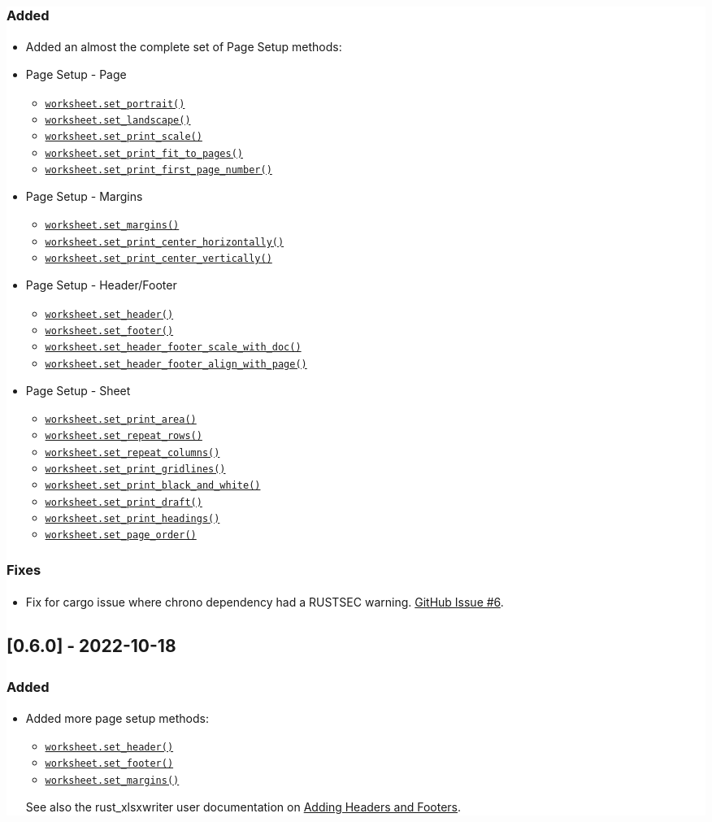 ### Added

- Added an almost the complete set of Page Setup methods:

- Page Setup - Page

  - [`worksheet.set_portrait()`]
  - [`worksheet.set_landscape()`]
  - [`worksheet.set_print_scale()`]
  - [`worksheet.set_print_fit_to_pages()`]
  - [`worksheet.set_print_first_page_number()`]

[`worksheet.set_portrait()`]: https://docs.rs/rust_xlsxwriter/latest/rust_xlsxwriter/struct.Worksheet.html#method.set_portrait
[`worksheet.set_landscape()`]: https://docs.rs/rust_xlsxwriter/latest/rust_xlsxwriter/struct.Worksheet.html#method.set_landscape
[`worksheet.set_print_scale()`]: https://docs.rs/rust_xlsxwriter/latest/rust_xlsxwriter/struct.Worksheet.html#method.set_print_scale
[`worksheet.set_print_fit_to_pages()`]: https://docs.rs/rust_xlsxwriter/latest/rust_xlsxwriter/struct.Worksheet.html#method.set_print_fit_to_pages
[`worksheet.set_print_first_page_number()`]: https://docs.rs/rust_xlsxwriter/latest/rust_xlsxwriter/struct.Worksheet.html#method.set_print_first_page_number

- Page Setup - Margins

  - [`worksheet.set_margins()`]
  - [`worksheet.set_print_center_horizontally()`]
  - [`worksheet.set_print_center_vertically()`]

[`worksheet.set_margins()`]: https://docs.rs/rust_xlsxwriter/latest/rust_xlsxwriter/struct.Worksheet.html#method.set_margins
[`worksheet.set_print_center_horizontally()`]: https://docs.rs/rust_xlsxwriter/latest/rust_xlsxwriter/struct.Worksheet.html#method.set_print_center_horizontally
[`worksheet.set_print_center_vertically()`]: https://docs.rs/rust_xlsxwriter/latest/rust_xlsxwriter/struct.Worksheet.html#method.set_print_center_vertically


- Page Setup - Header/Footer

  - [`worksheet.set_header()`]
  - [`worksheet.set_footer()`]
  - [`worksheet.set_header_footer_scale_with_doc()`]
  - [`worksheet.set_header_footer_align_with_page()`]

[`worksheet.set_header()`]: https://docs.rs/rust_xlsxwriter/latest/rust_xlsxwriter/struct.Worksheet.html#method.set_header
[`worksheet.set_footer()`]: https://docs.rs/rust_xlsxwriter/latest/rust_xlsxwriter/struct.Worksheet.html#method.set_footer
[`worksheet.set_header_footer_scale_with_doc()`]: https://docs.rs/rust_xlsxwriter/latest/rust_xlsxwriter/struct.Worksheet.html#method.set_header_footer_scale_with_doc
[`worksheet.set_header_footer_align_with_page()`]: https://docs.rs/rust_xlsxwriter/latest/rust_xlsxwriter/struct.Worksheet.html#method.set_header_footer_align_with_page

- Page Setup - Sheet

  - [`worksheet.set_print_area()`]
  - [`worksheet.set_repeat_rows()`]
  - [`worksheet.set_repeat_columns()`]
  - [`worksheet.set_print_gridlines()`]
  - [`worksheet.set_print_black_and_white()`]
  - [`worksheet.set_print_draft()`]
  - [`worksheet.set_print_headings()`]
  - [`worksheet.set_page_order()`]

[`worksheet.set_print_area()`]: https://docs.rs/rust_xlsxwriter/latest/rust_xlsxwriter/struct.Worksheet.html#method.set_print_area
[`worksheet.set_repeat_rows()`]: https://docs.rs/rust_xlsxwriter/latest/rust_xlsxwriter/struct.Worksheet.html#method.set_repeat_rows
[`worksheet.set_repeat_columns()`]: https://docs.rs/rust_xlsxwriter/latest/rust_xlsxwriter/struct.Worksheet.html#method.set_repeat_columns
[`worksheet.set_print_gridlines()`]: https://docs.rs/rust_xlsxwriter/latest/rust_xlsxwriter/struct.Worksheet.html#method.set_print_gridlines
[`worksheet.set_print_black_and_white()`]: https://docs.rs/rust_xlsxwriter/latest/rust_xlsxwriter/struct.Worksheet.html#method.set_print_black_and_white
[`worksheet.set_print_draft()`]: https://docs.rs/rust_xlsxwriter/latest/rust_xlsxwriter/struct.Worksheet.html#method.set_print_draft
[`worksheet.set_print_headings()`]: https://docs.rs/rust_xlsxwriter/latest/rust_xlsxwriter/struct.Worksheet.html#method.set_print_headings
[`worksheet.set_page_order()`]: https://docs.rs/rust_xlsxwriter/latest/rust_xlsxwriter/struct.Worksheet.html#method.set_page_order

### Fixes

- Fix for cargo issue where chrono dependency had a RUSTSEC warning. [GitHub
  Issue #6].

[GitHub Issue #6]: https://github.com/jmcnamara/rust_xlsxwriter/issues/6

## [0.6.0] - 2022-10-18

### Added

- Added more page setup methods:

  - [`worksheet.set_header()`]
  - [`worksheet.set_footer()`]
  - [`worksheet.set_margins()`]

  See also the rust_xlsxwriter user documentation on [Adding Headers and
  Footers].


[`Table`]: https://docs.rs/rust_xlsxwriter/latest/rust_xlsxwriter/struct.Table.html
[`worksheet.add_table()`]: https://docs.rs/rust_xlsxwriter/latest/rust_xlsxwriter/struct.Worksheet.html#method.add_table
[`Url`]: https://docs.rs/rust_xlsxwriter/latest/rust_xlsxwriter/struct.Url.html
[`Color`]: https://docs.rs/rust_xlsxwriter/latest/rust_xlsxwriter/enum.Color.html
[`Formula`]: https://docs.rs/rust_xlsxwriter/latest/rust_xlsxwriter/struct.Formula.html
[Feature Request #16]: https://github.com/jmcnamara/rust_xlsxwriter/pull/16
[`worksheet.write()`]: https://docs.rs/rust_xlsxwriter/latest/rust_xlsxwriter/struct.Worksheet.html#method.write
[`worksheet.write_row()`]: https://docs.rs/rust_xlsxwriter/latest/rust_xlsxwriter/struct.Worksheet.html#method.write_row
[`worksheet.write_column()`]: https://docs.rs/rust_xlsxwriter/latest/rust_xlsxwriter/struct.Worksheet.html#method.write_column
[`worksheet.write_row_matrix()`]: https://docs.rs/rust_xlsxwriter/latest/rust_xlsxwriter/struct.Worksheet.html#method.write_row_matrix
[`worksheet.write_column_matrix()`]: https://docs.rs/rust_xlsxwriter/latest/rust_xlsxwriter/struct.Worksheet.html#method.write_column_matrix
[`chartaxis.set_hidden()`]: https://docs.rs/rust_xlsxwriter/latest/rust_xlsxwriter/struct.ChartAxis.html#method.set_hidden
[`chartaxis.set_label_interval()`]: https://docs.rs/rust_xlsxwriter/latest/rust_xlsxwriter/struct.ChartAxis.html#method.set_label_interval
[`chartaxis.set_label_position()`]: https://docs.rs/rust_xlsxwriter/latest/rust_xlsxwriter/struct.ChartAxis.html#method.set_label_position
[`chartaxis.set_log_base()`]: https://docs.rs/rust_xlsxwriter/latest/rust_xlsxwriter/struct.ChartAxis.html#method.set_log_base
[`chartaxis.set_major_gridlines()`]: https://docs.rs/rust_xlsxwriter/latest/rust_xlsxwriter/struct.ChartAxis.html#method.set_major_gridlines
[`chartaxis.set_major_gridlines_line()`]: https://docs.rs/rust_xlsxwriter/latest/rust_xlsxwriter/struct.ChartAxis.html#method.set_major_gridlines_line
[`chartaxis.set_major_tick_type()`]: https://docs.rs/rust_xlsxwriter/latest/rust_xlsxwriter/struct.ChartAxis.html#method.set_major_tick_type
[`chartaxis.set_major_unit()`]: https://docs.rs/rust_xlsxwriter/latest/rust_xlsxwriter/struct.ChartAxis.html#method.set_major_unit
[`chartaxis.set_max()`]: https://docs.rs/rust_xlsxwriter/latest/rust_xlsxwriter/struct.ChartAxis.html#method.set_max
[`chartaxis.set_min()`]: https://docs.rs/rust_xlsxwriter/latest/rust_xlsxwriter/struct.ChartAxis.html#method.set_min
[`chartaxis.set_minor_gridlines()`]: https://docs.rs/rust_xlsxwriter/latest/rust_xlsxwriter/struct.ChartAxis.html#method.set_minor_gridlines
[`chartaxis.set_minor_gridlines_line()`]: https://docs.rs/rust_xlsxwriter/latest/rust_xlsxwriter/struct.ChartAxis.html#method.set_minor_gridlines_line
[`chartaxis.set_minor_tick_type()`]: https://docs.rs/rust_xlsxwriter/latest/rust_xlsxwriter/struct.ChartAxis.html#method.set_minor_tick_type
[`chartaxis.set_minor_unit()`]: https://docs.rs/rust_xlsxwriter/latest/rust_xlsxwriter/struct.ChartAxis.html#method.set_minor_unit
[`chartaxis.set_position_between_ticks()`]: https://docs.rs/rust_xlsxwriter/latest/rust_xlsxwriter/struct.ChartAxis.html#method.set_position_between_ticks
[`chartaxis.set_reverse()`]: https://docs.rs/rust_xlsxwriter/latest/rust_xlsxwriter/struct.ChartAxis.html#method.set_reverse
[`chartaxis.set_tick_interval()`]: https://docs.rs/rust_xlsxwriter/latest/rust_xlsxwriter/struct.ChartAxis.html#method.set_tick_interval
[`chartseries.set_invert_if_negative()`]: https://docs.rs/rust_xlsxwriter/latest/rust_xlsxwriter/struct.ChartSeries.html#method.set_invert_if_negative
[`chartseries.set_invert_if_negative_color()`]: https://docs.rs/rust_xlsxwriter/latest/rust_xlsxwriter/struct.ChartSeries.html#method.set_invert_if_negative_color
[`ChartFont`]: https://docs.rs/rust_xlsxwriter/latest/rust_xlsxwriter/struct.ChartFont.html
[`worksheet.write()`]: https://docs.rs/rust_xlsxwriter/latest/rust_xlsxwriter/struct.Worksheet.html#method.write_string
[`worksheet.write_string()`]: https://docs.rs/rust_xlsxwriter/latest/rust_xlsxwriter/struct.Worksheet.html#method.write_string
[GitHub Feature Request #35]: https://github.com/jmcnamara/rust_xlsxwriter/issues/35
[GitHub Issue #29]: https://github.com/jmcnamara/rust_xlsxwriter/issues/29
[GitHub Issue #30]: https://github.com/jmcnamara/rust_xlsxwriter/issues/30
[`ChartDataLabel`]: https://docs.rs/rust_xlsxwriter/latest/rust_xlsxwriter/struct.ChartDataLabel.html
[`chart.series.set_data_label()`]: https://docs.rs/rust_xlsxwriter/latest/rust_xlsxwriter/struct.ChartSeries.html#method.set_data_label
[`chart.series.set_custom_data_labels()`]: https://docs.rs/rust_xlsxwriter/latest/rust_xlsxwriter/struct.ChartSeries.html#method.set_custom_data_labels
[GitHub Issue #23]: https://github.com/jmcnamara/rust_xlsxwriter/issues/23
[Performance]: https://rustxlsxwriter.github.io/performance.html
[Pie Chart]: https://rustxlsxwriter.github.io/examples/pie_chart.html
[`ChartPoint`]: https://docs.rs/rust_xlsxwriter/latest/rust_xlsxwriter/struct.ChartPoint.html
[`ChartMarker`]: https://docs.rs/rust_xlsxwriter/latest/rust_xlsxwriter/struct.ChartMarker.html
[`chart.set_rotation()`]: https://docs.rs/rust_xlsxwriter/latest/rust_xlsxwriter/struct.Chart.html#method.set_rotation
[`chart.set_hole_size()`]: https://docs.rs/rust_xlsxwriter/latest/rust_xlsxwriter/struct.Chart.html#method.set_hole_size
[`IntoColor`]: https://docs.rs/rust_xlsxwriter/latest/rust_xlsxwriter/trait.IntoColor.html
[`ChartFormat`]: https://docs.rs/rust_xlsxwriter/latest/rust_xlsxwriter/struct.ChartFormat.html
[Chart Fill Pattern]: https://rustxlsxwriter.github.io/examples/chart_pattern.html
[insert_image_to_fit]: https://rustxlsxwriter.github.io/examples/insert_image_to_fit.html
[`chart.series.set_gap()`]: https://docs.rs/rust_xlsxwriter/latest/rust_xlsxwriter/struct.ChartSeries.html#method.set_gap
[`chart.series.set_overlap()`]: https://docs.rs/rust_xlsxwriter/latest/rust_xlsxwriter/struct.ChartSeries.html#method.set_overlap
[`worksheet.insert_image_fit_to_cell()`]: https://docs.rs/rust_xlsxwriter/latest/rust_xlsxwriter/struct.Worksheet.html#method.insert_image_fit_to_cell
[`ChartLegend`]: https://docs.rs/rust_xlsxwriter/latest/rust_xlsxwriter/struct.ChartLegend.html
[`Chart`]: https://docs.rs/rust_xlsxwriter/latest/rust_xlsxwriter/struct.Chart.html
[Chart Examples]: https://rustxlsxwriter.github.io/examples/simple_chart.html
[`IntoExcelData`]: https://docs.rs/rust_xlsxwriter/latest/rust_xlsxwriter/trait.IntoExcelData.html
[`worksheet.write()`]: https://docs.rs/rust_xlsxwriter/latest/rust_xlsxwriter/struct.Worksheet.html#method.write
[Writing Generic data]: https://rustxlsxwriter.github.io/examples/generic_write.html
[`worksheet.insert_chart()`]: https://docs.rs/rust_xlsxwriter/latest/rust_xlsxwriter/struct.Worksheet.html#method.insert_chart
[`FilterCondition`]: https://docs.rs/rust_xlsxwriter/latest/rust_xlsxwriter/struct.FilterCondition.html
[Working with Autofilters]: https://rustxlsxwriter.github.io/formulas/autofilters.html
[`worksheet.autofilter()`]: https://docs.rs/rust_xlsxwriter/latest/rust_xlsxwriter/struct.Worksheet.html#method.autofilter
[`worksheet.filter_column()`]: https://docs.rs/rust_xlsxwriter/latest/rust_xlsxwriter/struct.Worksheet.html#method.filter_column
[ObjectMovement]: https://docs.rs/rust_xlsxwriter/latest/rust_xlsxwriter/enum.ObjectMovement.html
[`worksheet.set_row_hidden()`]: https://docs.rs/rust_xlsxwriter/latest/rust_xlsxwriter/struct.Worksheet.html#method.set_row_hidden
[`worksheet.set_column_hidden()`]: https://docs.rs/rust_xlsxwriter/latest/rust_xlsxwriter/struct.Worksheet.html#method.set_column_hidden
[`worksheet.set_selection()`]: https://docs.rs/rust_xlsxwriter/latest/rust_xlsxwriter/struct.Worksheet.html#method.set_selection
[`worksheet.set_page_breaks()`]: https://docs.rs/rust_xlsxwriter/latest/rust_xlsxwriter/struct.Worksheet.html#method.set_page_breaks
[`worksheet.set_top_left_cell()`]: https://docs.rs/rust_xlsxwriter/latest/rust_xlsxwriter/struct.Worksheet.html#method.set_top_left_cell
[Worksheet protection]:  https://rustxlsxwriter.github.io/worksheet/protection.html
[`worksheet.protect()`]: https://docs.rs/rust_xlsxwriter/latest/rust_xlsxwriter/struct.Worksheet.html#method.protect
[`worksheet.protect_with_options()`]: https://docs.rs/rust_xlsxwriter/latest/rust_xlsxwriter/struct.Worksheet.html#method.protect_with_options
[`workbook.read_only_recommended()`]: https://docs.rs/rust_xlsxwriter/latest/rust_xlsxwriter/struct.Workbook.html#method.read_only_recommended
[`worksheet.protect_with_password()`]: https://docs.rs/rust_xlsxwriter/latest/rust_xlsxwriter/struct.Worksheet.html#method.protect_with_password
[`DocProperties`]: https://docs.rs/rust_xlsxwriter/latest/rust_xlsxwriter/struct.DocProperties.html
[`workbook::set_properties()`]: https://docs.rs/rust_xlsxwriter/latest/rust_xlsxwriter/struct.Workbook.html#method.set_properties
[`worksheet.write_date()`]: https://docs.rs/rust_xlsxwriter/latest/rust_xlsxwriter/struct.Worksheet.html#method.write_date
[`worksheet.write_time()`]: https://docs.rs/rust_xlsxwriter/latest/rust_xlsxwriter/struct.Worksheet.html#method.write_time
[`worksheet.write_datetime()`]: https://docs.rs/rust_xlsxwriter/latest/rust_xlsxwriter/struct.Worksheet.html#method.write_datetime
[Adding Autofilters]: https://rustxlsxwriter.github.io/examples/autofilter.html
[Using defined names]: https://rustxlsxwriter.github.io/examples/defined_names.html
[`worksheet.autofilter()`]: https://docs.rs/rust_xlsxwriter/latest/rust_xlsxwriter/struct.Worksheet.html#method.autofilter
[`workbook.define_name()`]: https://docs.rs/rust_xlsxwriter/latest/rust_xlsxwriter/struct.Workbook.html#method.define_name
[Rich strings example]: https://rustxlsxwriter.github.io/examples/rich_strings.html
[`worksheet.write_rich_string_with_format()`]: https://docs.rs/rust_xlsxwriter/latest/rust_xlsxwriter/struct.Worksheet.html#method.write_rich_string
[`worksheet.write_rich_string()`]: https://docs.rs/rust_xlsxwriter/latest/rust_xlsxwriter/struct.Worksheet.html#method.write_rich_string_only
[Headers and Footers]: https://rustxlsxwriter.github.io/examples/headers.html
[Adding a watermark]: https://rustxlsxwriter.github.io/examples/watermark.html
[`worksheet.set_footer_image()`]: https://docs.rs/rust_xlsxwriter/latest/rust_xlsxwriter/struct.Worksheet.html#method.set_footer_image
[`worksheet.set_header_image()`]: https://docs.rs/rust_xlsxwriter/latest/rust_xlsxwriter/struct.Worksheet.html#method.set_header_image
[`image.set_alt_text()`]: https://docs.rs/rust_xlsxwriter/latest/rust_xlsxwriter/struct.Image.html#method.set_alt_text
[`image.set_decorative()`]: https://docs.rs/rust_xlsxwriter/latest/rust_xlsxwriter/struct.Image.html#method.set_decorative
[`image.new_from_buffer()`]: https://docs.rs/rust_xlsxwriter/latest/rust_xlsxwriter/struct.Image.html#method.new_from_buffer
[Image]: https://docs.rs/rust_xlsxwriter/latest/rust_xlsxwriter/struct.Format.html
[PR #15]: https://github.com/jmcnamara/rust_xlsxwriter/pull/15
[images example]: https://rustxlsxwriter.github.io/examples/images.html
[`worksheet.insert_image()`]: https://docs.rs/rust_xlsxwriter/latest/rust_xlsxwriter/struct.Worksheet.html#method.insert_image
[`worksheet.insert_image_with_offset()`]: https://docs.rs/rust_xlsxwriter/latest/rust_xlsxwriter/struct.Worksheet.html#method.insert_image_with_offset
[hyperlinks example]: https://rustxlsxwriter.github.io/examples/hyperlinks.html
[`worksheet.write_url()`]: https://docs.rs/rust_xlsxwriter/latest/rust_xlsxwriter/struct.Worksheet.html#method.write_url
[`worksheet.write_url_with_text()`]: https://docs.rs/rust_xlsxwriter/latest/rust_xlsxwriter/struct.Worksheet.html#method.write_url_with_text
[`worksheet.write_url_with_format()`]: https://docs.rs/rust_xlsxwriter/latest/rust_xlsxwriter/struct.Worksheet.html#method.write_url_with_format
[`worksheet.write_url_with_options()`]: https://docs.rs/rust_xlsxwriter/latest/rust_xlsxwriter/struct.Worksheet.html#method.write_url_with_options
[`XlsxColor`]: https://docs.rs/rust_xlsxwriter/latest/rust_xlsxwriter/enum.XlsxColor.html
[Working with Colors]: https://rustxlsxwriter.github.io/colors/intro.html
[`worksheet.merge_range()`]: https://docs.rs/rust_xlsxwriter/latest/rust_xlsxwriter/struct.Worksheet.html#method.merge_range
[`worksheet.set_active()`]: https://docs.rs/rust_xlsxwriter/latest/rust_xlsxwriter/struct.Worksheet.html#method.set_active
[`worksheet.set_hidden()`]: https://docs.rs/rust_xlsxwriter/latest/rust_xlsxwriter/struct.Worksheet.html#method.set_hidden
[`worksheet.set_selected()`]: https://docs.rs/rust_xlsxwriter/latest/rust_xlsxwriter/struct.Worksheet.html#method.set_selected
[`worksheet.set_tab_color()`]: https://docs.rs/rust_xlsxwriter/latest/rust_xlsxwriter/struct.Worksheet.html#method.set_tab_color
[`worksheet.set_first_tab()`]: https://docs.rs/rust_xlsxwriter/latest/rust_xlsxwriter/struct.Worksheet.html#method.set_first_tab
[Working with worksheet tabs]: https://rustxlsxwriter.github.io/worksheet/tabs.html
[app_panes]: https://rustxlsxwriter.github.io/examples/panes.html
[app_autofit]: https://rustxlsxwriter.github.io/examples/autofit.html
[`worksheet.autofit()`]: https://docs.rs/rust_xlsxwriter/latest/rust_xlsxwriter/struct.Worksheet.html#method.autofit
[`worksheet.set_freeze_panes()`]: https://docs.rs/rust_xlsxwriter/latest/rust_xlsxwriter/struct.Worksheet.html#method.set_freeze_panes
[`Workbook::new()`]: https://docs.rs/rust_xlsxwriter/latest/rust_xlsxwriter/struct.Workbook.html#method.new
[`Worksheet::new()`]: https://docs.rs/rust_xlsxwriter/latest/rust_xlsxwriter/struct.Worksheet.html#method.new
[`workbook.save()`]: https://docs.rs/rust_xlsxwriter/latest/rust_xlsxwriter/struct.Workbook.html#method.save
[Creating Worksheets]: https://rustxlsxwriter.github.io/worksheet/create.html
[`workbook.save_to_path()`]: https://docs.rs/rust_xlsxwriter/latest/rust_xlsxwriter/struct.Workbook.html#method.save_to_path
[`workbook.save_to_buffer()`]: https://docs.rs/rust_xlsxwriter/latest/rust_xlsxwriter/struct.Workbook.html#method.save_to_buffer
[`workbook.worksheets_mut()`]: https://docs.rs/rust_xlsxwriter/latest/rust_xlsxwriter/struct.Workbook.html#method.worksheets_mut
[`workbook.push_worksheet()`]: https://docs.rs/rust_xlsxwriter/latest/rust_xlsxwriter/struct.Workbook.html#method.push_worksheet
[`workbook.worksheet_from_name()`]: https://docs.rs/rust_xlsxwriter/latest/rust_xlsxwriter/struct.Workbook.html#method.worksheet_from_name
[`workbook.worksheet_from_index()`]: https://docs.rs/rust_xlsxwriter/latest/rust_xlsxwriter/struct.Workbook.html#method.worksheet_from_index
[Adding Headers and Footers]: https://rustxlsxwriter.github.io/worksheet/headers.html
[`worksheet.set_zoom()`]: https://docs.rs/rust_xlsxwriter/latest/rust_xlsxwriter/struct.Worksheet.html#method.set_zoom
[`worksheet.set_paper_size()`]: https://docs.rs/rust_xlsxwriter/latest/rust_xlsxwriter/struct.Worksheet.html#method.set_paper_size
[`worksheet.set_view_page_layout()`]: https://docs.rs/rust_xlsxwriter/latest/rust_xlsxwriter/struct.Worksheet.html#method.set_view_page_layout
[`worksheet.set_view_page_break_preview()`]: https://docs.rs/rust_xlsxwriter/latest/rust_xlsxwriter/struct.Worksheet.html#method.set_view_page_break_preview
[`worksheet.write_array()`]: https://docs.rs/rust_xlsxwriter/latest/rust_xlsxwriter/struct.Worksheet.html#method.write_array_formula
[`worksheet.write_dynamic_array_formula_with_format()`]: https://docs.rs/rust_xlsxwriter/latest/rust_xlsxwriter/struct.Worksheet.html#method.write_dynamic_array_formula
[Dynamic Array support]: https://rustxlsxwriter.github.io/formulas/dynamic_arrays.html
[`worksheet.write_boolean_with_format()`]: https://docs.rs/rust_xlsxwriter/latest/rust_xlsxwriter/struct.Worksheet.html#method.write_boolean